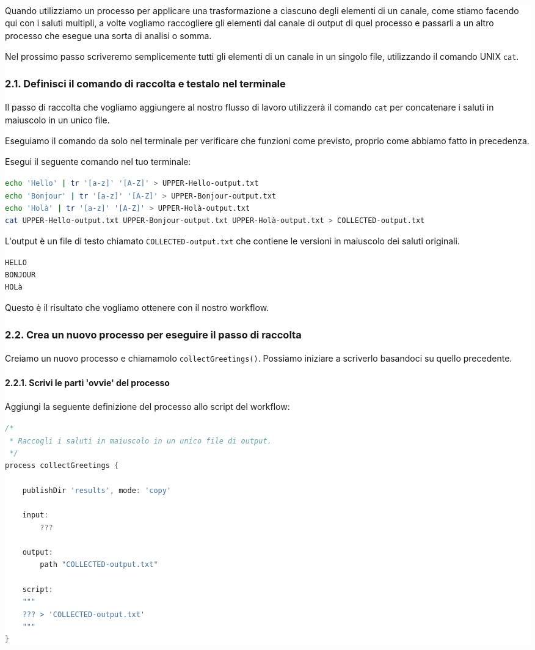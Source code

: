 Quando utilizziamo un processo per applicare una trasformazione a ciascuno degli elementi di un canale, come stiamo facendo qui con i saluti multipli, a volte vogliamo raccogliere gli elementi dal canale di output di quel processo e passarli a un altro processo che esegue una sorta di analisi o somma.

Nel prossimo passo scriveremo semplicemente tutti gli elementi di un canale in un singolo file, utilizzando il comando UNIX `cat`.

### 2.1. Definisci il comando di raccolta e testalo nel terminale

Il passo di raccolta che vogliamo aggiungere al nostro flusso di lavoro utilizzerà il comando `cat` per concatenare i saluti in maiuscolo in un unico file.

Eseguiamo il comando da solo nel terminale per verificare che funzioni come previsto, proprio come abbiamo fatto in precedenza.

Esegui il seguente comando nel tuo terminale:

```bash
echo 'Hello' | tr '[a-z]' '[A-Z]' > UPPER-Hello-output.txt
echo 'Bonjour' | tr '[a-z]' '[A-Z]' > UPPER-Bonjour-output.txt
echo 'Holà' | tr '[a-z]' '[A-Z]' > UPPER-Holà-output.txt
cat UPPER-Hello-output.txt UPPER-Bonjour-output.txt UPPER-Holà-output.txt > COLLECTED-output.txt
```

L'output è un file di testo chiamato `COLLECTED-output.txt` che contiene le versioni in maiuscolo dei saluti originali.

```console title="COLLECTED-output.txt"
HELLO
BONJOUR
HOLà
```

Questo è il risultato che vogliamo ottenere con il nostro workflow.

### 2.2. Crea un nuovo processo per eseguire il passo di raccolta

Creiamo un nuovo processo e chiamamolo `collectGreetings()`.
Possiamo iniziare a scriverlo basandoci su quello precedente.

#### 2.2.1. Scrivi le parti 'ovvie' del processo

Aggiungi la seguente definizione del processo allo script del workflow:

```groovy title="hello-workflow.nf" linenums="41"
/*
 * Raccogli i saluti in maiuscolo in un unico file di output.
 */
process collectGreetings {

    publishDir 'results', mode: 'copy'

    input:
        ???

    output:
        path "COLLECTED-output.txt"

    script:
    """
    ??? > 'COLLECTED-output.txt'
    """
}
```

